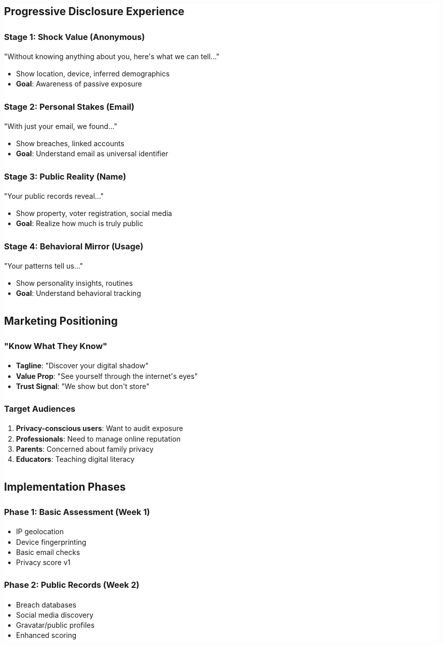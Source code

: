 ## Progressive Disclosure Experience

### Stage 1: Shock Value (Anonymous)
"Without knowing anything about you, here's what we can tell..."
- Show location, device, inferred demographics
- **Goal**: Awareness of passive exposure

### Stage 2: Personal Stakes (Email)
"With just your email, we found..."
- Show breaches, linked accounts
- **Goal**: Understand email as universal identifier

### Stage 3: Public Reality (Name)
"Your public records reveal..."
- Show property, voter registration, social media
- **Goal**: Realize how much is truly public

### Stage 4: Behavioral Mirror (Usage)
"Your patterns tell us..."
- Show personality insights, routines
- **Goal**: Understand behavioral tracking

## Marketing Positioning

### "Know What They Know"
- **Tagline**: "Discover your digital shadow"
- **Value Prop**: "See yourself through the internet's eyes"
- **Trust Signal**: "We show but don't store"

### Target Audiences
1. **Privacy-conscious users**: Want to audit exposure
2. **Professionals**: Need to manage online reputation
3. **Parents**: Concerned about family privacy
4. **Educators**: Teaching digital literacy

## Implementation Phases

### Phase 1: Basic Assessment (Week 1)
- IP geolocation
- Device fingerprinting
- Basic email checks
- Privacy score v1

### Phase 2: Public Records (Week 2)
- Breach databases
- Social media discovery
- Gravatar/public profiles
- Enhanced scoring
